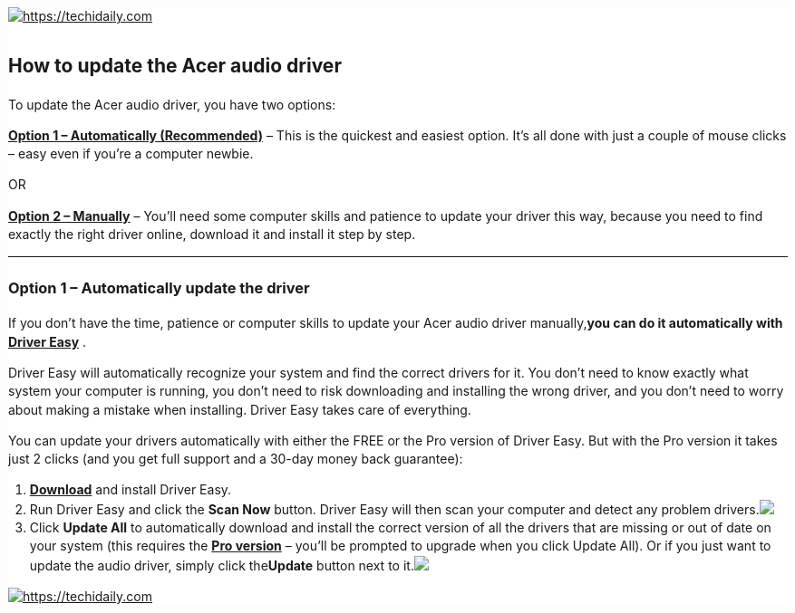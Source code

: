

<a href="https://ephamedtechinc.pxf.io/c/5597632/2137226/26400" target="_top" id="2137226">
  <img src="//a.impactradius-go.com/display-ad/26400-2137226" border="0" alt="https://techidaily.com" width="728" height="90"/>
</a>
<img height="0" width="0" src="https://ephamedtechinc.pxf.io/i/5597632/2137226/26400" style="position:absolute;visibility:hidden;" border="0" />





## How to update the Acer audio driver

To update the Acer audio driver, you have two options:

**[Option 1 – Automatically (Recommended)](https://www.drivereasy.com/knowledge/update-acer-audio-driver-quickly-easily/#option1)**  – This is the quickest and easiest option. It’s all done with just a couple of mouse clicks – easy even if you’re a computer newbie.

OR

**[Option 2 – Manually](https://tools.techidaily.com/drivereasy/download/)**  – You’ll need some computer skills and patience to update your driver this way, because you need to find exactly the right driver online, download it and install it step by step.

---

### Option 1 – Automatically update the driver

 If you don’t have the time, patience or computer skills to update your Acer audio driver manually,**you can do it automatically with** **[Driver Easy](https://tools.techidaily.com/drivereasy/download/)**  .

 Driver Easy will automatically recognize your system and find the correct drivers for it. You don’t need to know exactly what system your computer is running, you don’t need to risk downloading and installing the wrong driver, and you don’t need to worry about making a mistake when installing. Driver Easy takes care of everything.

 You can update your drivers automatically with either the FREE or the Pro version of Driver Easy. But with the Pro version it takes just 2 clicks (and you get full support and a 30-day money back guarantee):

1. **[Download](https://tools.techidaily.com/drivereasy/download/)**  and install Driver Easy.
2. Run Driver Easy and click the **Scan Now** button. Driver Easy will then scan your computer and detect any problem drivers.![](https://images.drivereasy.com/wp-content/uploads/2019/08/2019-08-19_18-00-07-1.jpg)
3. Click **Update All** to automatically download and install the correct version of all the drivers that are missing or out of date on your system (this requires the **[Pro version](https://tools.techidaily.com/drivereasy/download/)**  – you’ll be prompted to upgrade when you click Update All). Or if you just want to update the audio driver, simply click the**Update**  button next to it.![](https://images.drivereasy.com/wp-content/uploads/2019/09/image-7-1.png)





<a href="https://ephamedtechinc.pxf.io/c/5597632/2130530/26400" target="_top" id="2130530">
  <img src="//a.impactradius-go.com/display-ad/26400-2130530" border="0" alt="https://techidaily.com" width="728" height="90"/>
</a>
<img height="0" width="0" src="https://ephamedtechinc.pxf.io/i/5597632/2130530/26400" style="position:absolute;visibility:hidden;" border="0" />
